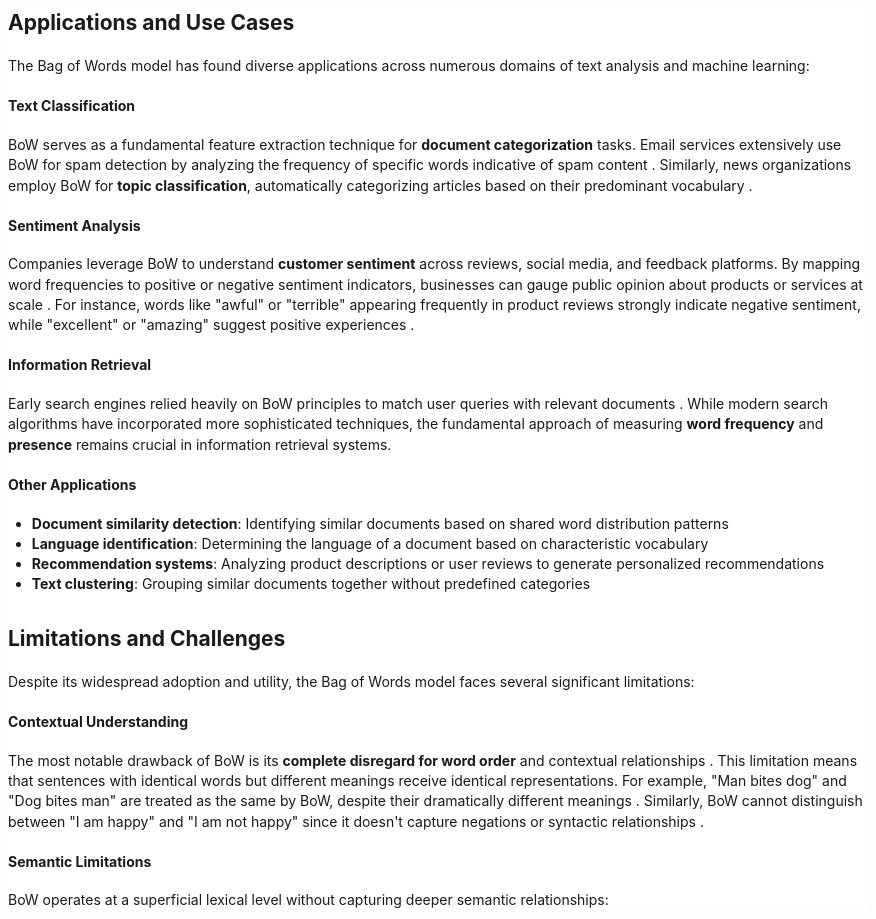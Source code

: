 ## **Applications and Use Cases**

The Bag of Words model has found diverse applications across numerous domains of text analysis and machine learning:

#### **Text Classification**

BoW serves as a fundamental feature extraction technique for **document categorization** tasks. Email services extensively use BoW for spam detection by analyzing the frequency of specific words indicative of spam content . Similarly, news organizations employ BoW for **topic classification**, automatically categorizing articles based on their predominant vocabulary .

#### **Sentiment Analysis**

Companies leverage BoW to understand **customer sentiment** across reviews, social media, and feedback platforms. By mapping word frequencies to positive or negative sentiment indicators, businesses can gauge public opinion about products or services at scale . For instance, words like "awful" or "terrible" appearing frequently in product reviews strongly indicate negative sentiment, while "excellent" or "amazing" suggest positive experiences .

#### **Information Retrieval**

Early search engines relied heavily on BoW principles to match user queries with relevant documents . While modern search algorithms have incorporated more sophisticated techniques, the fundamental approach of measuring **word frequency** and **presence** remains crucial in information retrieval systems.

#### **Other Applications**

- **Document similarity detection**: Identifying similar documents based on shared word distribution patterns
- **Language identification**: Determining the language of a document based on characteristic vocabulary
- **Recommendation systems**: Analyzing product descriptions or user reviews to generate personalized recommendations
- **Text clustering**: Grouping similar documents together without predefined categories

## **Limitations and Challenges**

Despite its widespread adoption and utility, the Bag of Words model faces several significant limitations:

#### **Contextual Understanding**

The most notable drawback of BoW is its **complete disregard for word order** and contextual relationships . This limitation means that sentences with identical words but different meanings receive identical representations. For example, "Man bites dog" and "Dog bites man" are treated as the same by BoW, despite their dramatically different meanings . Similarly, BoW cannot distinguish between "I am happy" and "I am not happy" since it doesn't capture negations or syntactic relationships .

#### **Semantic Limitations**

BoW operates at a superficial lexical level without capturing deeper semantic relationships:
